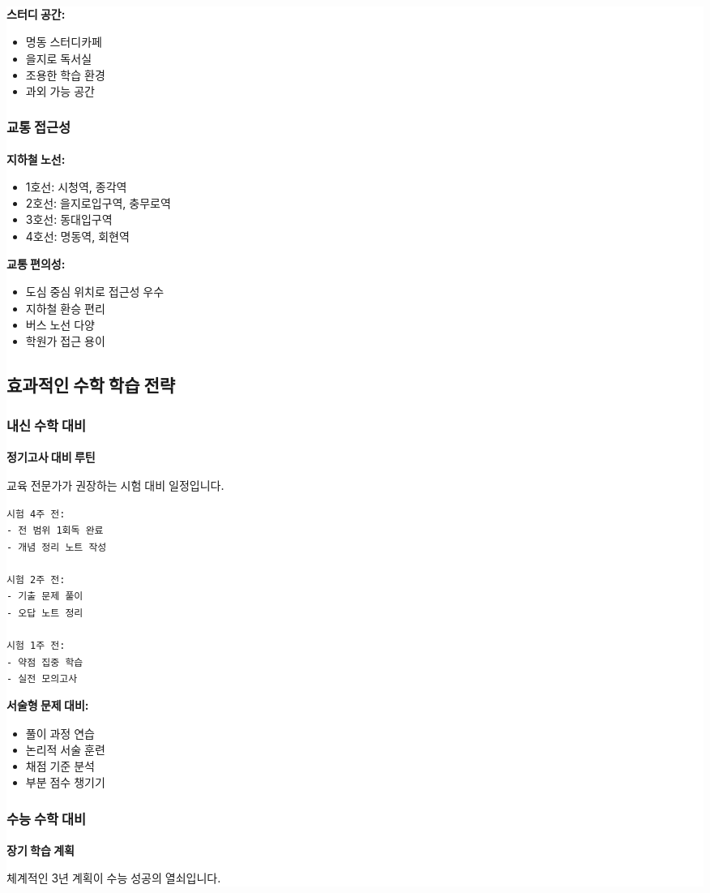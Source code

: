 **스터디 공간:**
- 명동 스터디카페
- 을지로 독서실
- 조용한 학습 환경
- 과외 가능 공간

### 교통 접근성

**지하철 노선:**
- 1호선: 시청역, 종각역
- 2호선: 을지로입구역, 충무로역
- 3호선: 동대입구역
- 4호선: 명동역, 회현역

**교통 편의성:**
- 도심 중심 위치로 접근성 우수
- 지하철 환승 편리
- 버스 노선 다양
- 학원가 접근 용이

## 효과적인 수학 학습 전략

### 내신 수학 대비

**정기고사 대비 루틴**

교육 전문가가 권장하는 시험 대비 일정입니다.

```
시험 4주 전:
- 전 범위 1회독 완료
- 개념 정리 노트 작성

시험 2주 전:
- 기출 문제 풀이
- 오답 노트 정리

시험 1주 전:
- 약점 집중 학습
- 실전 모의고사
```

**서술형 문제 대비:**
- 풀이 과정 연습
- 논리적 서술 훈련
- 채점 기준 분석
- 부분 점수 챙기기

### 수능 수학 대비

**장기 학습 계획**

체계적인 3년 계획이 수능 성공의 열쇠입니다.
